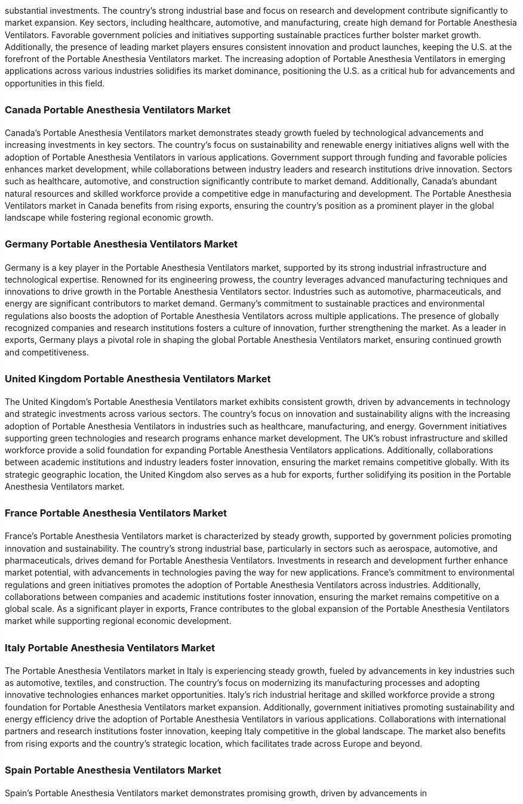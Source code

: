 substantial investments. The country&rsquo;s strong industrial base and focus on research and development contribute significantly to market expansion. Key sectors, including healthcare, automotive, and manufacturing, create high demand for Portable Anesthesia Ventilators. Favorable government policies and initiatives supporting sustainable practices further bolster market growth. Additionally, the presence of leading market players ensures consistent innovation and product launches, keeping the U.S. at the forefront of the Portable Anesthesia Ventilators market. The increasing adoption of Portable Anesthesia Ventilators in emerging applications across various industries solidifies its market dominance, positioning the U.S. as a critical hub for advancements and opportunities in this field.</p><h3>Canada Portable Anesthesia Ventilators Market</h3><p>Canada&rsquo;s Portable Anesthesia Ventilators market demonstrates steady growth fueled by technological advancements and increasing investments in key sectors. The country&rsquo;s focus on sustainability and renewable energy initiatives aligns well with the adoption of Portable Anesthesia Ventilators in various applications. Government support through funding and favorable policies enhances market development, while collaborations between industry leaders and research institutions drive innovation. Sectors such as healthcare, automotive, and construction significantly contribute to market demand. Additionally, Canada&rsquo;s abundant natural resources and skilled workforce provide a competitive edge in manufacturing and development. The Portable Anesthesia Ventilators market in Canada benefits from rising exports, ensuring the country&rsquo;s position as a prominent player in the global landscape while fostering regional economic growth.</p><h3>Germany Portable Anesthesia Ventilators Market</h3><p>Germany is a key player in the Portable Anesthesia Ventilators market, supported by its strong industrial infrastructure and technological expertise. Renowned for its engineering prowess, the country leverages advanced manufacturing techniques and innovations to drive growth in the Portable Anesthesia Ventilators sector. Industries such as automotive, pharmaceuticals, and energy are significant contributors to market demand. Germany&rsquo;s commitment to sustainable practices and environmental regulations also boosts the adoption of Portable Anesthesia Ventilators across multiple applications. The presence of globally recognized companies and research institutions fosters a culture of innovation, further strengthening the market. As a leader in exports, Germany plays a pivotal role in shaping the global Portable Anesthesia Ventilators market, ensuring continued growth and competitiveness.</p><h3>United Kingdom Portable Anesthesia Ventilators Market</h3><p>The United Kingdom&rsquo;s Portable Anesthesia Ventilators market exhibits consistent growth, driven by advancements in technology and strategic investments across various sectors. The country&rsquo;s focus on innovation and sustainability aligns with the increasing adoption of Portable Anesthesia Ventilators in industries such as healthcare, manufacturing, and energy. Government initiatives supporting green technologies and research programs enhance market development. The UK&rsquo;s robust infrastructure and skilled workforce provide a solid foundation for expanding Portable Anesthesia Ventilators applications. Additionally, collaborations between academic institutions and industry leaders foster innovation, ensuring the market remains competitive globally. With its strategic geographic location, the United Kingdom also serves as a hub for exports, further solidifying its position in the Portable Anesthesia Ventilators market.</p><h3>France Portable Anesthesia Ventilators Market</h3><p>France&rsquo;s Portable Anesthesia Ventilators market is characterized by steady growth, supported by government policies promoting innovation and sustainability. The country&rsquo;s strong industrial base, particularly in sectors such as aerospace, automotive, and pharmaceuticals, drives demand for Portable Anesthesia Ventilators. Investments in research and development further enhance market potential, with advancements in technologies paving the way for new applications. France&rsquo;s commitment to environmental regulations and green initiatives promotes the adoption of Portable Anesthesia Ventilators across industries. Additionally, collaborations between companies and academic institutions foster innovation, ensuring the market remains competitive on a global scale. As a significant player in exports, France contributes to the global expansion of the Portable Anesthesia Ventilators market while supporting regional economic development.</p><h3>Italy Portable Anesthesia Ventilators Market</h3><p>The Portable Anesthesia Ventilators market in Italy is experiencing steady growth, fueled by advancements in key industries such as automotive, textiles, and construction. The country&rsquo;s focus on modernizing its manufacturing processes and adopting innovative technologies enhances market opportunities. Italy&rsquo;s rich industrial heritage and skilled workforce provide a strong foundation for Portable Anesthesia Ventilators market expansion. Additionally, government initiatives promoting sustainability and energy efficiency drive the adoption of Portable Anesthesia Ventilators in various applications. Collaborations with international partners and research institutions foster innovation, keeping Italy competitive in the global landscape. The market also benefits from rising exports and the country&rsquo;s strategic location, which facilitates trade across Europe and beyond.</p><h3>Spain Portable Anesthesia Ventilators Market</h3><p>Spain&rsquo;s Portable Anesthesia Ventilators market demonstrates promising growth, driven by advancements in